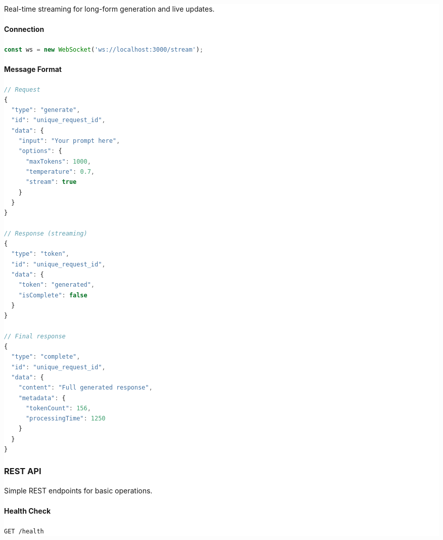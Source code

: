 Real-time streaming for long-form generation and live updates.

#### Connection
```javascript
const ws = new WebSocket('ws://localhost:3000/stream');
```

#### Message Format
```javascript
// Request
{
  "type": "generate",
  "id": "unique_request_id",
  "data": {
    "input": "Your prompt here",
    "options": {
      "maxTokens": 1000,
      "temperature": 0.7,
      "stream": true
    }
  }
}

// Response (streaming)
{
  "type": "token",
  "id": "unique_request_id",
  "data": {
    "token": "generated",
    "isComplete": false
  }
}

// Final response
{
  "type": "complete",
  "id": "unique_request_id",
  "data": {
    "content": "Full generated response",
    "metadata": {
      "tokenCount": 156,
      "processingTime": 1250
    }
  }
}
```

### REST API

Simple REST endpoints for basic operations.

#### Health Check
```
GET /health
```
